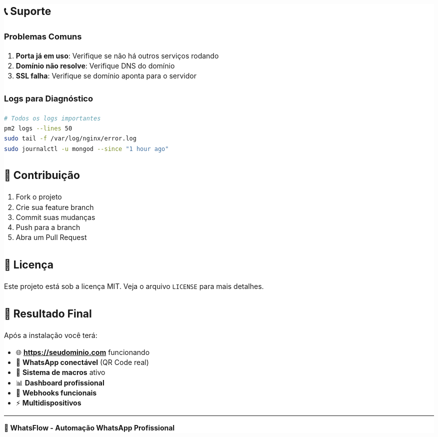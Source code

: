 ## 📞 Suporte

### Problemas Comuns
1. **Porta já em uso**: Verifique se não há outros serviços rodando
2. **Domínio não resolve**: Verifique DNS do domínio
3. **SSL falha**: Verifique se domínio aponta para o servidor

### Logs para Diagnóstico
```bash
# Todos os logs importantes
pm2 logs --lines 50
sudo tail -f /var/log/nginx/error.log
sudo journalctl -u mongod --since "1 hour ago"
```

## 🤝 Contribuição

1. Fork o projeto
2. Crie sua feature branch
3. Commit suas mudanças
4. Push para a branch
5. Abra um Pull Request

## 📄 Licença

Este projeto está sob a licença MIT. Veja o arquivo `LICENSE` para mais detalhes.

## 🎉 Resultado Final

Após a instalação você terá:
- 🌐 **https://seudominio.com** funcionando
- 📱 **WhatsApp conectável** (QR Code real)
- 🎯 **Sistema de macros** ativo
- 📊 **Dashboard profissional**
- 🔗 **Webhooks funcionais**
- ⚡ **Multidispositivos**

---

**🚀 WhatsFlow - Automação WhatsApp Profissional**